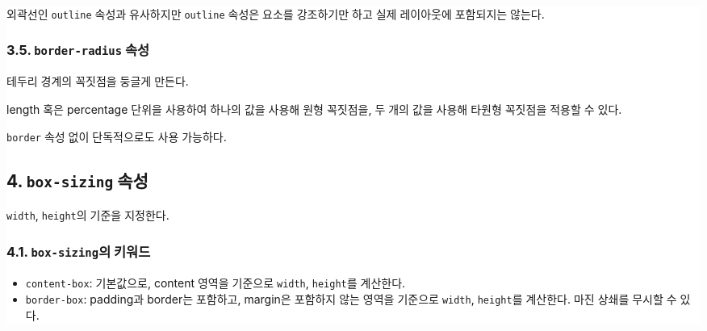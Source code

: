 외곽선인 `outline` 속성과 유사하지만 `outline` 속성은 요소를 강조하기만 하고 실제 레이아웃에 포함되지는 않는다.

### 3.5. `border-radius` 속성

테두리 경계의 꼭짓점을 둥글게 만든다.

length 혹은 percentage 단위을 사용하여 하나의 값을 사용해 원형 꼭짓점을, 두 개의 값을 사용해 타원형 꼭짓점을 적용할 수 있다.

`border` 속성 없이 단독적으로도 사용 가능하다.

## 4. `box-sizing` 속성

`width`, `height`의 기준을 지정한다.

### 4.1. `box-sizing`의 키워드

- `content-box`: 기본값으로, content 영역을 기준으로 `width`, `height`를 계산한다.
- `border-box`: padding과 border는 포함하고, margin은 포함하지 않는 영역을 기준으로 `width`, `height`를 계산한다. 마진 상쇄를 무시할 수 있다.
